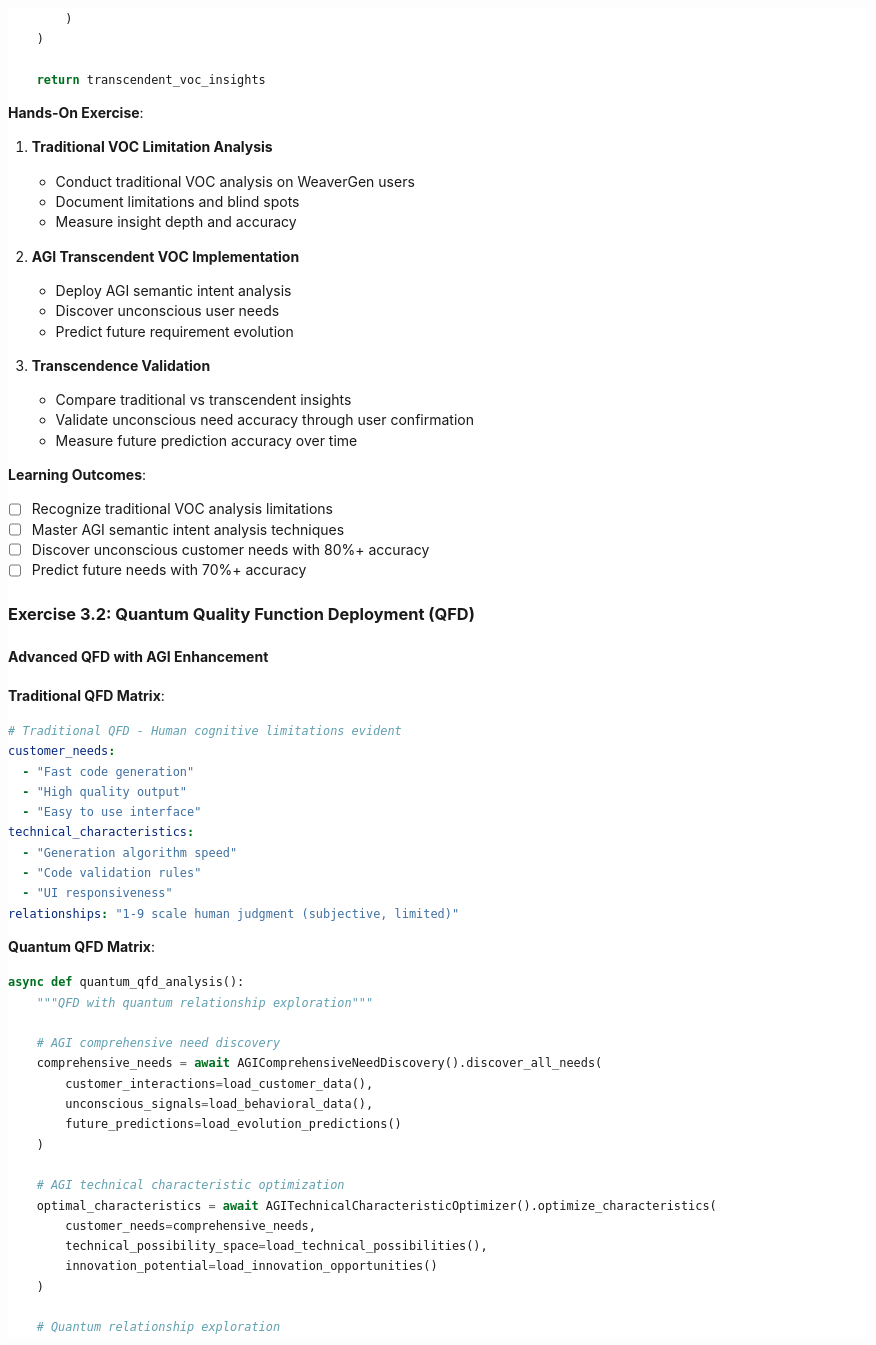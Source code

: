 ```python
        )
    )
    
    return transcendent_voc_insights
```

**Hands-On Exercise**:
1. **Traditional VOC Limitation Analysis**
   - Conduct traditional VOC analysis on WeaverGen users
   - Document limitations and blind spots
   - Measure insight depth and accuracy

2. **AGI Transcendent VOC Implementation**
   - Deploy AGI semantic intent analysis
   - Discover unconscious user needs
   - Predict future requirement evolution

3. **Transcendence Validation**
   - Compare traditional vs transcendent insights
   - Validate unconscious need accuracy through user confirmation
   - Measure future prediction accuracy over time

**Learning Outcomes**:
- [ ] Recognize traditional VOC analysis limitations
- [ ] Master AGI semantic intent analysis techniques
- [ ] Discover unconscious customer needs with 80%+ accuracy
- [ ] Predict future needs with 70%+ accuracy

### Exercise 3.2: Quantum Quality Function Deployment (QFD)

#### **Advanced QFD with AGI Enhancement**

**Traditional QFD Matrix**:
```yaml
# Traditional QFD - Human cognitive limitations evident
customer_needs:
  - "Fast code generation"
  - "High quality output"
  - "Easy to use interface"
technical_characteristics:
  - "Generation algorithm speed"
  - "Code validation rules"
  - "UI responsiveness"
relationships: "1-9 scale human judgment (subjective, limited)"
```

**Quantum QFD Matrix**:
```python
async def quantum_qfd_analysis():
    """QFD with quantum relationship exploration"""
    
    # AGI comprehensive need discovery
    comprehensive_needs = await AGIComprehensiveNeedDiscovery().discover_all_needs(
        customer_interactions=load_customer_data(),
        unconscious_signals=load_behavioral_data(),
        future_predictions=load_evolution_predictions()
    )
    
    # AGI technical characteristic optimization
    optimal_characteristics = await AGITechnicalCharacteristicOptimizer().optimize_characteristics(
        customer_needs=comprehensive_needs,
        technical_possibility_space=load_technical_possibilities(),
        innovation_potential=load_innovation_opportunities()
    )
    
    # Quantum relationship exploration
```